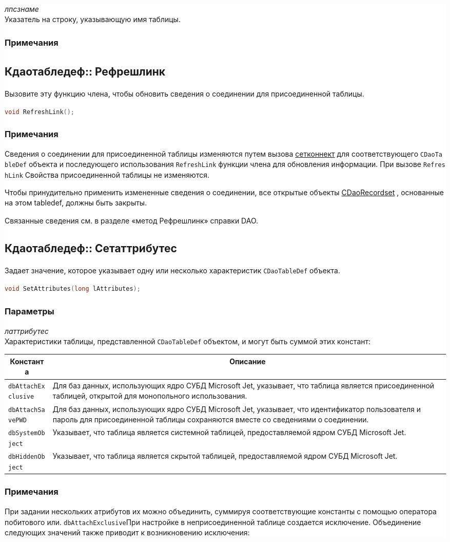 *лпсзнаме*<br/>
Указатель на строку, указывающую имя таблицы.

### <a name="remarks"></a>Примечания

## <a name="cdaotabledefrefreshlink"></a><a name="refreshlink"></a>Кдаотабледеф:: Рефрешлинк

Вызовите эту функцию члена, чтобы обновить сведения о соединении для присоединенной таблицы.

```cpp
void RefreshLink();
```

### <a name="remarks"></a>Примечания

Сведения о соединении для присоединенной таблицы изменяются путем вызова [сетконнект](#setconnect) для соответствующего `CDaoTableDef` объекта и последующего использования `RefreshLink` функции члена для обновления информации. При вызове `RefreshLink` Свойства присоединенной таблицы не изменяются.

Чтобы принудительно применить измененные сведения о соединении, все открытые объекты [CDaoRecordset](../../mfc/reference/cdaorecordset-class.md) , основанные на этом tabledef, должны быть закрыты.

Связанные сведения см. в разделе «метод Рефрешлинк» справки DAO.

## <a name="cdaotabledefsetattributes"></a><a name="setattributes"></a>Кдаотабледеф:: Сетаттрибутес

Задает значение, которое указывает одну или несколько характеристик `CDaoTableDef` объекта.

```cpp
void SetAttributes(long lAttributes);
```

### <a name="parameters"></a>Параметры

*латтрибутес*<br/>
Характеристики таблицы, представленной `CDaoTableDef` объектом, и могут быть суммой этих констант:

|Константа|Описание|
|--------------|-----------------|
|`dbAttachExclusive`|Для баз данных, использующих ядро СУБД Microsoft Jet, указывает, что таблица является присоединенной таблицей, открытой для монопольного использования.|
|`dbAttachSavePWD`|Для баз данных, использующих ядро СУБД Microsoft Jet, указывает, что идентификатор пользователя и пароль для присоединенной таблицы сохраняются вместе со сведениями о соединении.|
|`dbSystemObject`|Указывает, что таблица является системной таблицей, предоставляемой ядром СУБД Microsoft Jet.|
|`dbHiddenObject`|Указывает, что таблица является скрытой таблицей, предоставляемой ядром СУБД Microsoft Jet.|

### <a name="remarks"></a>Примечания

При задании нескольких атрибутов их можно объединить, суммируя соответствующие константы с помощью оператора побитового или. `dbAttachExclusive`При настройке в неприсоединенной таблице создается исключение. Объединение следующих значений также приводит к возникновению исключения:
